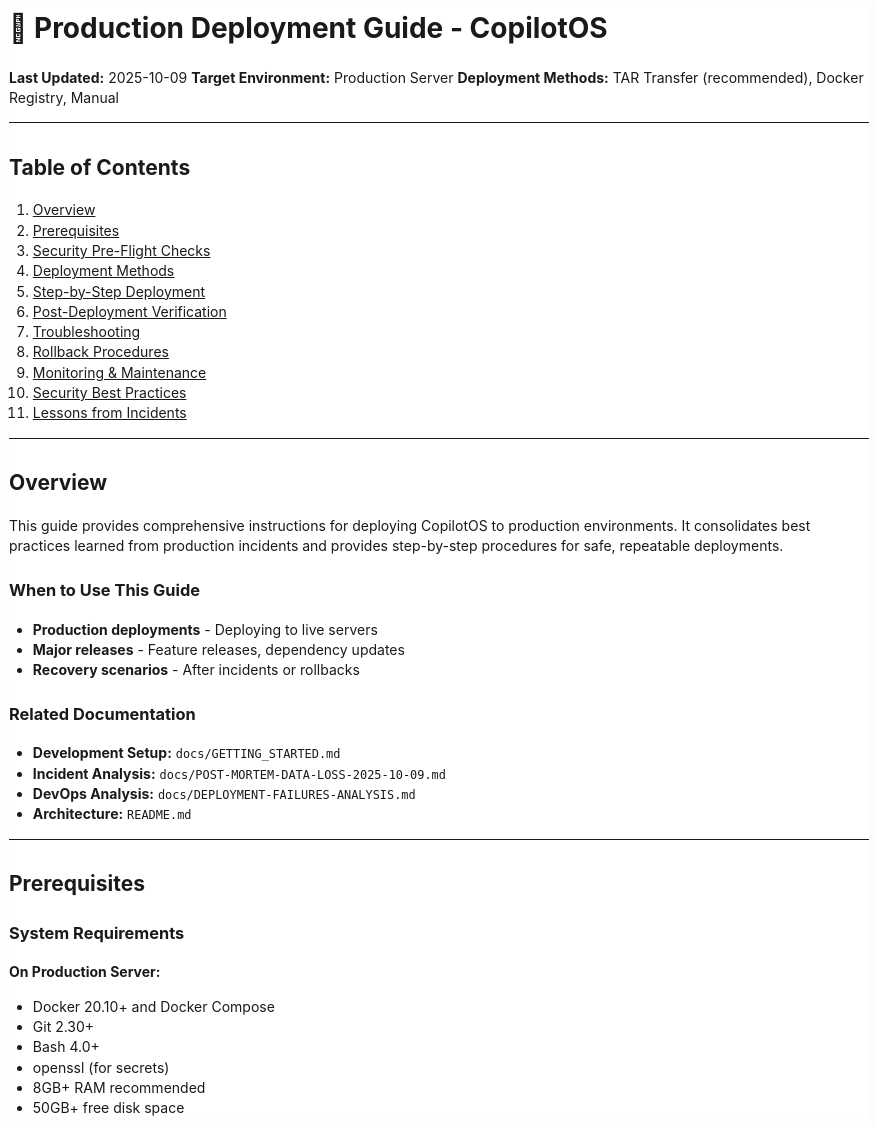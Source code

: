 # 🚀 Production Deployment Guide - CopilotOS

**Last Updated:** 2025-10-09
**Target Environment:** Production Server
**Deployment Methods:** TAR Transfer (recommended), Docker Registry, Manual

---

## Table of Contents

1. [Overview](#overview)
2. [Prerequisites](#prerequisites)
3. [Security Pre-Flight Checks](#security-pre-flight-checks)
4. [Deployment Methods](#deployment-methods)
5. [Step-by-Step Deployment](#step-by-step-deployment)
6. [Post-Deployment Verification](#post-deployment-verification)
7. [Troubleshooting](#troubleshooting)
8. [Rollback Procedures](#rollback-procedures)
9. [Monitoring & Maintenance](#monitoring--maintenance)
10. [Security Best Practices](#security-best-practices)
11. [Lessons from Incidents](#lessons-from-incidents)

---

## Overview

This guide provides comprehensive instructions for deploying CopilotOS to production environments. It consolidates best practices learned from production incidents and provides step-by-step procedures for safe, repeatable deployments.

### When to Use This Guide

- **Production deployments** - Deploying to live servers
- **Major releases** - Feature releases, dependency updates
- **Recovery scenarios** - After incidents or rollbacks

### Related Documentation

- **Development Setup:** `docs/GETTING_STARTED.md`
- **Incident Analysis:** `docs/POST-MORTEM-DATA-LOSS-2025-10-09.md`
- **DevOps Analysis:** `docs/DEPLOYMENT-FAILURES-ANALYSIS.md`
- **Architecture:** `README.md`

---

## Prerequisites

### System Requirements

**On Production Server:**
- Docker 20.10+ and Docker Compose
- Git 2.30+
- Bash 4.0+
- openssl (for secrets)
- 8GB+ RAM recommended
- 50GB+ free disk space
